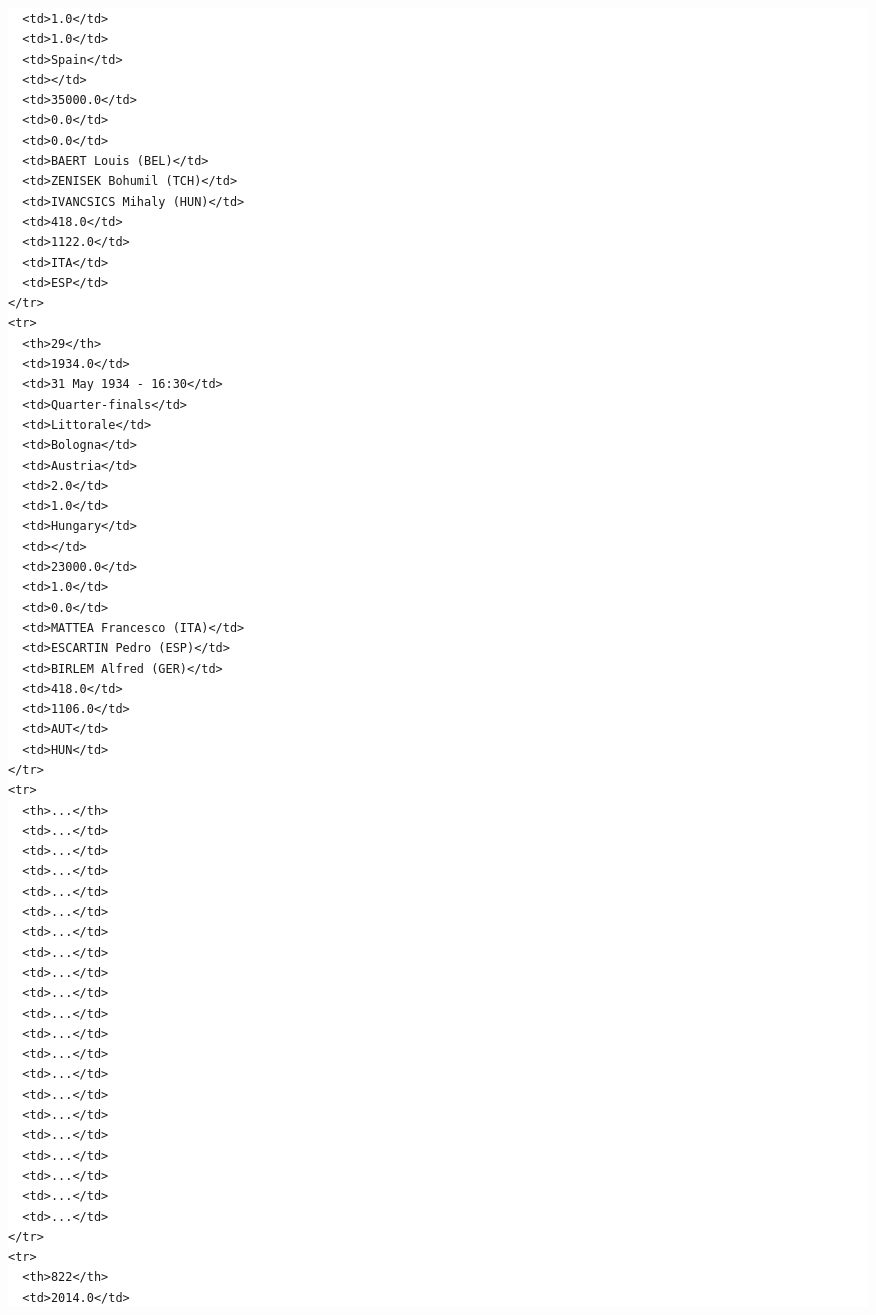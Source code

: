       <td>1.0</td>
      <td>1.0</td>
      <td>Spain</td>
      <td></td>
      <td>35000.0</td>
      <td>0.0</td>
      <td>0.0</td>
      <td>BAERT Louis (BEL)</td>
      <td>ZENISEK Bohumil (TCH)</td>
      <td>IVANCSICS Mihaly (HUN)</td>
      <td>418.0</td>
      <td>1122.0</td>
      <td>ITA</td>
      <td>ESP</td>
    </tr>
    <tr>
      <th>29</th>
      <td>1934.0</td>
      <td>31 May 1934 - 16:30</td>
      <td>Quarter-finals</td>
      <td>Littorale</td>
      <td>Bologna</td>
      <td>Austria</td>
      <td>2.0</td>
      <td>1.0</td>
      <td>Hungary</td>
      <td></td>
      <td>23000.0</td>
      <td>1.0</td>
      <td>0.0</td>
      <td>MATTEA Francesco (ITA)</td>
      <td>ESCARTIN Pedro (ESP)</td>
      <td>BIRLEM Alfred (GER)</td>
      <td>418.0</td>
      <td>1106.0</td>
      <td>AUT</td>
      <td>HUN</td>
    </tr>
    <tr>
      <th>...</th>
      <td>...</td>
      <td>...</td>
      <td>...</td>
      <td>...</td>
      <td>...</td>
      <td>...</td>
      <td>...</td>
      <td>...</td>
      <td>...</td>
      <td>...</td>
      <td>...</td>
      <td>...</td>
      <td>...</td>
      <td>...</td>
      <td>...</td>
      <td>...</td>
      <td>...</td>
      <td>...</td>
      <td>...</td>
      <td>...</td>
    </tr>
    <tr>
      <th>822</th>
      <td>2014.0</td>